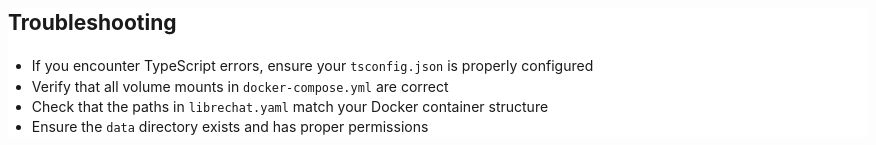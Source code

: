 ## Troubleshooting

- If you encounter TypeScript errors, ensure your `tsconfig.json` is properly configured
- Verify that all volume mounts in `docker-compose.yml` are correct
- Check that the paths in `librechat.yaml` match your Docker container structure
- Ensure the `data` directory exists and has proper permissions
